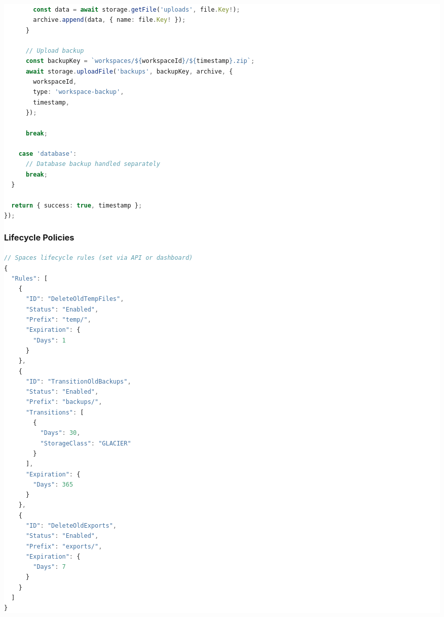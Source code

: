 ```typescript
        const data = await storage.getFile('uploads', file.Key!);
        archive.append(data, { name: file.Key! });
      }
      
      // Upload backup
      const backupKey = `workspaces/${workspaceId}/${timestamp}.zip`;
      await storage.uploadFile('backups', backupKey, archive, {
        workspaceId,
        type: 'workspace-backup',
        timestamp,
      });
      
      break;
      
    case 'database':
      // Database backup handled separately
      break;
  }
  
  return { success: true, timestamp };
});
```

### Lifecycle Policies
```javascript
// Spaces lifecycle rules (set via API or dashboard)
{
  "Rules": [
    {
      "ID": "DeleteOldTempFiles",
      "Status": "Enabled",
      "Prefix": "temp/",
      "Expiration": {
        "Days": 1
      }
    },
    {
      "ID": "TransitionOldBackups",
      "Status": "Enabled",
      "Prefix": "backups/",
      "Transitions": [
        {
          "Days": 30,
          "StorageClass": "GLACIER"
        }
      ],
      "Expiration": {
        "Days": 365
      }
    },
    {
      "ID": "DeleteOldExports",
      "Status": "Enabled",
      "Prefix": "exports/",
      "Expiration": {
        "Days": 7
      }
    }
  ]
}
```
